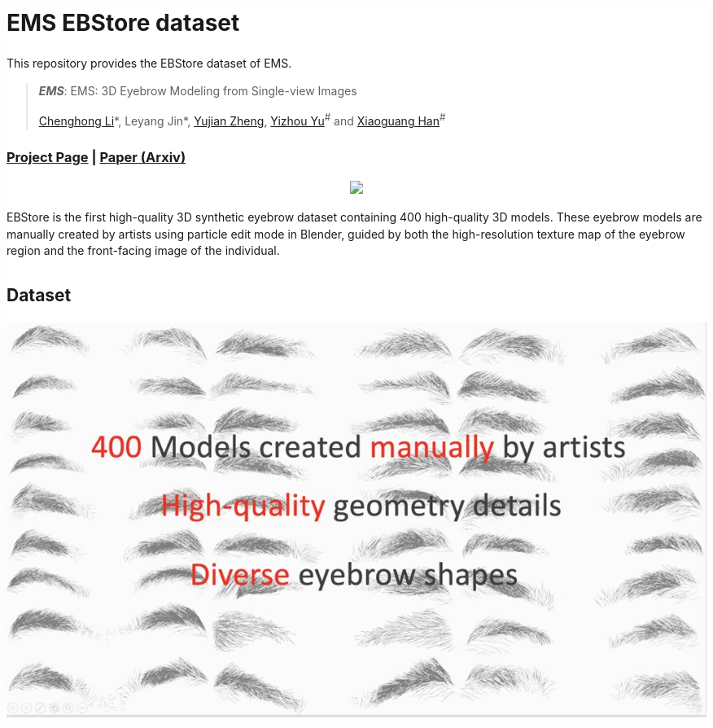 # EMS EBStore dataset
This repository provides the EBStore dataset of EMS.
> ***EMS***: EMS: 3D Eyebrow Modeling from Single-view Images
>
> [Chenghong Li](https://zhongjinluo.github.io/)\*, Leyang Jin\*, [Yujian Zheng](https://paulyzheng.github.io/about/),  [Yizhou Yu](https://i.cs.hku.hk/~yzyu/)<sup>#</sup>
 and [Xiaoguang Han](https://gaplab.cuhk.edu.cn/)<sup>#</sup>



### [Project Page](https://kevinlee09.github.io/research/EMS/) | [Paper (Arxiv)](https://arxiv.org/pdf/2309.12787)

<div style="width: 100%; text-align: center; margin:auto;">
    <img style="width:100%" src="figure/EMS_dataset.gif"><br>
</div>


EBStore is the first high-quality 3D synthetic eyebrow dataset containing 400 high-quality 3D models. These eyebrow models are manually created by artists using particle edit mode in Blender, guided by both the high-resolution texture map of the eyebrow region and the front-facing image of the individual.

## Dataset
<div style="width: 100%; text-align: center; margin:auto;">
    <img style="width:100%" src="figure/more_data.png"><br>
</div>
